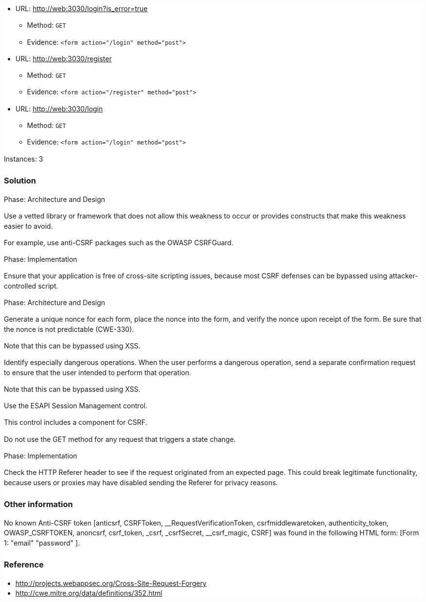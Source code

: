   
  
* URL: [http://web:3030/login?is_error=true](http://web:3030/login?is_error=true)
  
  
  * Method: `GET`
  
  
  * Evidence: `<form action="/login" method="post">`
  
  
  
  
* URL: [http://web:3030/register](http://web:3030/register)
  
  
  * Method: `GET`
  
  
  * Evidence: `<form action="/register" method="post">`
  
  
  
  
* URL: [http://web:3030/login](http://web:3030/login)
  
  
  * Method: `GET`
  
  
  * Evidence: `<form action="/login" method="post">`
  
  
  
  
Instances: 3
  
### Solution
<p>Phase: Architecture and Design</p><p>Use a vetted library or framework that does not allow this weakness to occur or provides constructs that make this weakness easier to avoid.</p><p>For example, use anti-CSRF packages such as the OWASP CSRFGuard.</p><p></p><p>Phase: Implementation</p><p>Ensure that your application is free of cross-site scripting issues, because most CSRF defenses can be bypassed using attacker-controlled script.</p><p></p><p>Phase: Architecture and Design</p><p>Generate a unique nonce for each form, place the nonce into the form, and verify the nonce upon receipt of the form. Be sure that the nonce is not predictable (CWE-330).</p><p>Note that this can be bypassed using XSS.</p><p></p><p>Identify especially dangerous operations. When the user performs a dangerous operation, send a separate confirmation request to ensure that the user intended to perform that operation.</p><p>Note that this can be bypassed using XSS.</p><p></p><p>Use the ESAPI Session Management control.</p><p>This control includes a component for CSRF.</p><p></p><p>Do not use the GET method for any request that triggers a state change.</p><p></p><p>Phase: Implementation</p><p>Check the HTTP Referer header to see if the request originated from an expected page. This could break legitimate functionality, because users or proxies may have disabled sending the Referer for privacy reasons.</p>
  
### Other information
<p>No known Anti-CSRF token [anticsrf, CSRFToken, __RequestVerificationToken, csrfmiddlewaretoken, authenticity_token, OWASP_CSRFTOKEN, anoncsrf, csrf_token, _csrf, _csrfSecret, __csrf_magic, CSRF] was found in the following HTML form: [Form 1: "email" "password" ].</p>
  
### Reference
* http://projects.webappsec.org/Cross-Site-Request-Forgery
* http://cwe.mitre.org/data/definitions/352.html
